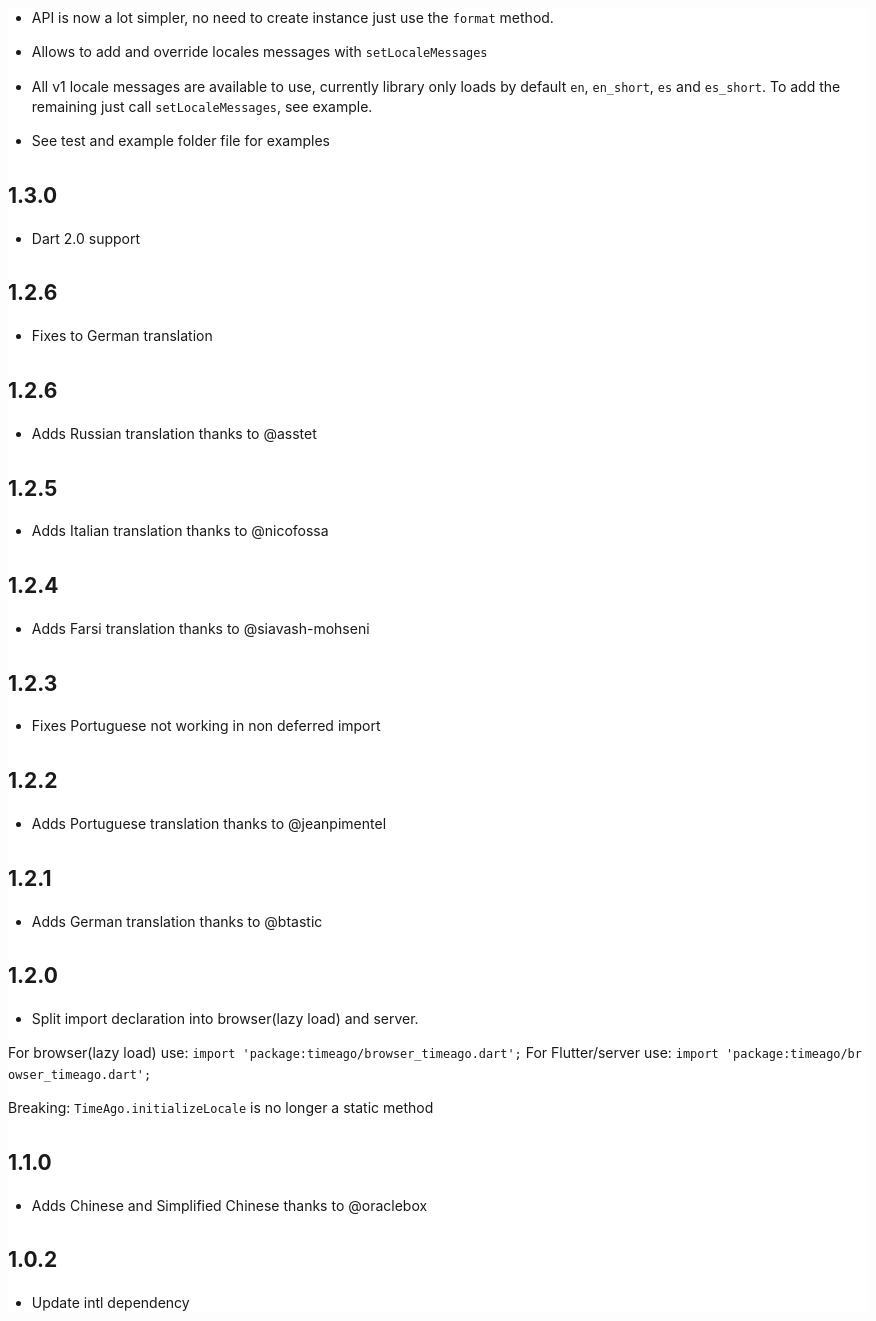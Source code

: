 - API is now a lot simpler, no need to create instance just use the `format` method.

- Allows to add and override locales messages with `setLocaleMessages`

- All v1 locale messages are available to use, currently library only loads by default `en`, `en_short`, `es` and `es_short`.
To add the remaining just call `setLocaleMessages`, see example.

- See test and example folder file for examples

## 1.3.0
- Dart 2.0 support

## 1.2.6
- Fixes to German translation

## 1.2.6
- Adds Russian translation thanks to @asstet

## 1.2.5
- Adds Italian translation thanks to @nicofossa

## 1.2.4
- Adds Farsi translation thanks to @siavash-mohseni

## 1.2.3
- Fixes Portuguese not working in non deferred import

## 1.2.2
- Adds Portuguese translation thanks to @jeanpimentel

## 1.2.1
- Adds German translation thanks to @btastic 

## 1.2.0
- Split import declaration into browser(lazy load) and server.

For browser(lazy load) use: `import 'package:timeago/browser_timeago.dart';`
For Flutter/server use: `import 'package:timeago/browser_timeago.dart';`

Breaking: `TimeAgo.initializeLocale` is no longer a static method


## 1.1.0
- Adds Chinese and Simplified Chinese thanks to @oraclebox

## 1.0.2
- Update intl dependency
